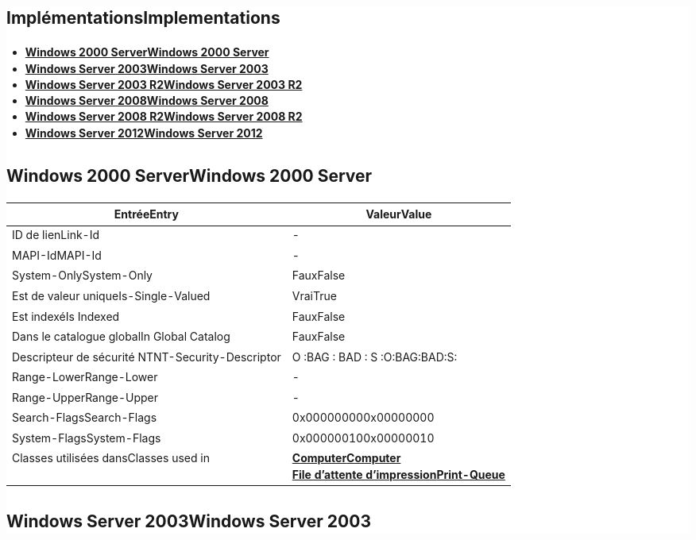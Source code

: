 

## <a name="implementations"></a><span data-ttu-id="9360d-122">Implémentations</span><span class="sxs-lookup"><span data-stu-id="9360d-122">Implementations</span></span>

-   [<span data-ttu-id="9360d-123">**Windows 2000 Server**</span><span class="sxs-lookup"><span data-stu-id="9360d-123">**Windows 2000 Server**</span></span>](#windows-2000-server)
-   [<span data-ttu-id="9360d-124">**Windows Server 2003**</span><span class="sxs-lookup"><span data-stu-id="9360d-124">**Windows Server 2003**</span></span>](#windows-server-2003)
-   [<span data-ttu-id="9360d-125">**Windows Server 2003 R2**</span><span class="sxs-lookup"><span data-stu-id="9360d-125">**Windows Server 2003 R2**</span></span>](#windows-server-2003-r2)
-   [<span data-ttu-id="9360d-126">**Windows Server 2008**</span><span class="sxs-lookup"><span data-stu-id="9360d-126">**Windows Server 2008**</span></span>](#windows-server-2008)
-   [<span data-ttu-id="9360d-127">**Windows Server 2008 R2**</span><span class="sxs-lookup"><span data-stu-id="9360d-127">**Windows Server 2008 R2**</span></span>](#windows-server-2008-r2)
-   [<span data-ttu-id="9360d-128">**Windows Server 2012**</span><span class="sxs-lookup"><span data-stu-id="9360d-128">**Windows Server 2012**</span></span>](#windows-server-2012)

## <a name="windows-2000-server"></a><span data-ttu-id="9360d-129">Windows 2000 Server</span><span class="sxs-lookup"><span data-stu-id="9360d-129">Windows 2000 Server</span></span>



| <span data-ttu-id="9360d-130">Entrée</span><span class="sxs-lookup"><span data-stu-id="9360d-130">Entry</span></span> | <span data-ttu-id="9360d-131">Valeur</span><span class="sxs-lookup"><span data-stu-id="9360d-131">Value</span></span> |
|------------------------|------------------------------------------------------------------------------------------|
| <span data-ttu-id="9360d-132">ID de lien</span><span class="sxs-lookup"><span data-stu-id="9360d-132">Link-Id</span></span>                | \-                                                                                       |
| <span data-ttu-id="9360d-133">MAPI-Id</span><span class="sxs-lookup"><span data-stu-id="9360d-133">MAPI-Id</span></span>                | \-                                                                                       |
| <span data-ttu-id="9360d-134">System-Only</span><span class="sxs-lookup"><span data-stu-id="9360d-134">System-Only</span></span>            | <span data-ttu-id="9360d-135">Faux</span><span class="sxs-lookup"><span data-stu-id="9360d-135">False</span></span>                                                                                    |
| <span data-ttu-id="9360d-136">Est de valeur unique</span><span class="sxs-lookup"><span data-stu-id="9360d-136">Is-Single-Valued</span></span>       | <span data-ttu-id="9360d-137">Vrai</span><span class="sxs-lookup"><span data-stu-id="9360d-137">True</span></span>                                                                                     |
| <span data-ttu-id="9360d-138">Est indexé</span><span class="sxs-lookup"><span data-stu-id="9360d-138">Is Indexed</span></span>             | <span data-ttu-id="9360d-139">Faux</span><span class="sxs-lookup"><span data-stu-id="9360d-139">False</span></span>                                                                                    |
| <span data-ttu-id="9360d-140">Dans le catalogue global</span><span class="sxs-lookup"><span data-stu-id="9360d-140">In Global Catalog</span></span>      | <span data-ttu-id="9360d-141">Faux</span><span class="sxs-lookup"><span data-stu-id="9360d-141">False</span></span>                                                                                    |
| <span data-ttu-id="9360d-142">Descripteur de sécurité NT</span><span class="sxs-lookup"><span data-stu-id="9360d-142">NT-Security-Descriptor</span></span> | <span data-ttu-id="9360d-143">O :BAG : BAD : S :</span><span class="sxs-lookup"><span data-stu-id="9360d-143">O:BAG:BAD:S:</span></span>                                                                             |
| <span data-ttu-id="9360d-144">Range-Lower</span><span class="sxs-lookup"><span data-stu-id="9360d-144">Range-Lower</span></span>            | \-                                                                                       |
| <span data-ttu-id="9360d-145">Range-Upper</span><span class="sxs-lookup"><span data-stu-id="9360d-145">Range-Upper</span></span>            | \-                                                                                       |
| <span data-ttu-id="9360d-146">Search-Flags</span><span class="sxs-lookup"><span data-stu-id="9360d-146">Search-Flags</span></span>           | <span data-ttu-id="9360d-147">0x00000000</span><span class="sxs-lookup"><span data-stu-id="9360d-147">0x00000000</span></span>                                                                               |
| <span data-ttu-id="9360d-148">System-Flags</span><span class="sxs-lookup"><span data-stu-id="9360d-148">System-Flags</span></span>           | <span data-ttu-id="9360d-149">0x00000010</span><span class="sxs-lookup"><span data-stu-id="9360d-149">0x00000010</span></span>                                                                               |
| <span data-ttu-id="9360d-150">Classes utilisées dans</span><span class="sxs-lookup"><span data-stu-id="9360d-150">Classes used in</span></span>        | [<span data-ttu-id="9360d-151">**Computer**</span><span class="sxs-lookup"><span data-stu-id="9360d-151">**Computer**</span></span>](c-computer.md)<br/> [<span data-ttu-id="9360d-152">**File d’attente d’impression**</span><span class="sxs-lookup"><span data-stu-id="9360d-152">**Print-Queue**</span></span>](c-printqueue.md)<br/> |



## <a name="windows-server-2003"></a><span data-ttu-id="9360d-153">Windows Server 2003</span><span class="sxs-lookup"><span data-stu-id="9360d-153">Windows Server 2003</span></span>
